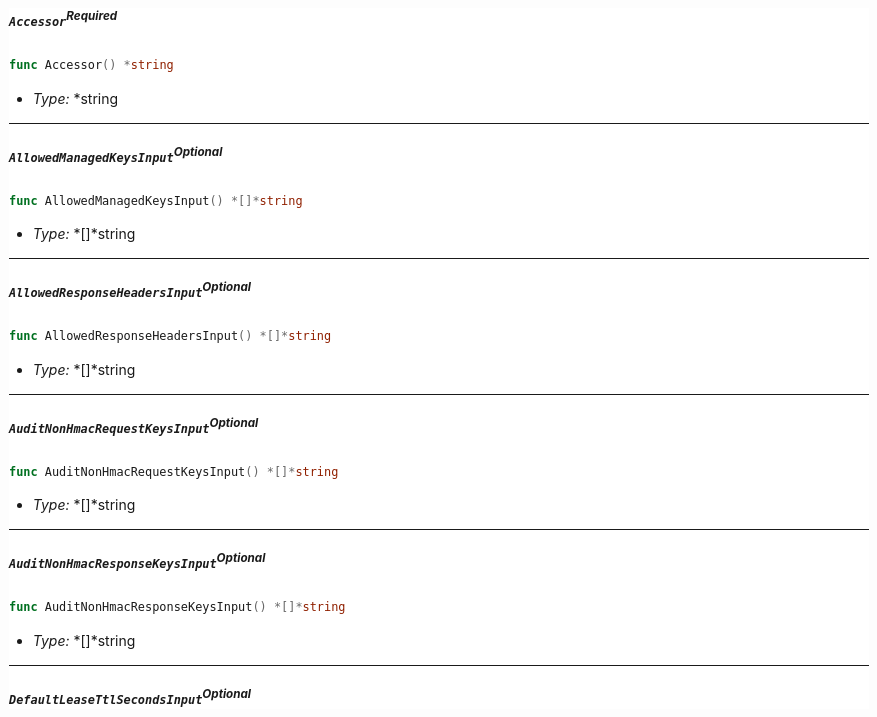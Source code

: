 ##### `Accessor`<sup>Required</sup> <a name="Accessor" id="@cdktf/provider-vault.mount.Mount.property.accessor"></a>

```go
func Accessor() *string
```

- *Type:* *string

---

##### `AllowedManagedKeysInput`<sup>Optional</sup> <a name="AllowedManagedKeysInput" id="@cdktf/provider-vault.mount.Mount.property.allowedManagedKeysInput"></a>

```go
func AllowedManagedKeysInput() *[]*string
```

- *Type:* *[]*string

---

##### `AllowedResponseHeadersInput`<sup>Optional</sup> <a name="AllowedResponseHeadersInput" id="@cdktf/provider-vault.mount.Mount.property.allowedResponseHeadersInput"></a>

```go
func AllowedResponseHeadersInput() *[]*string
```

- *Type:* *[]*string

---

##### `AuditNonHmacRequestKeysInput`<sup>Optional</sup> <a name="AuditNonHmacRequestKeysInput" id="@cdktf/provider-vault.mount.Mount.property.auditNonHmacRequestKeysInput"></a>

```go
func AuditNonHmacRequestKeysInput() *[]*string
```

- *Type:* *[]*string

---

##### `AuditNonHmacResponseKeysInput`<sup>Optional</sup> <a name="AuditNonHmacResponseKeysInput" id="@cdktf/provider-vault.mount.Mount.property.auditNonHmacResponseKeysInput"></a>

```go
func AuditNonHmacResponseKeysInput() *[]*string
```

- *Type:* *[]*string

---

##### `DefaultLeaseTtlSecondsInput`<sup>Optional</sup> <a name="DefaultLeaseTtlSecondsInput" id="@cdktf/provider-vault.mount.Mount.property.defaultLeaseTtlSecondsInput"></a>
